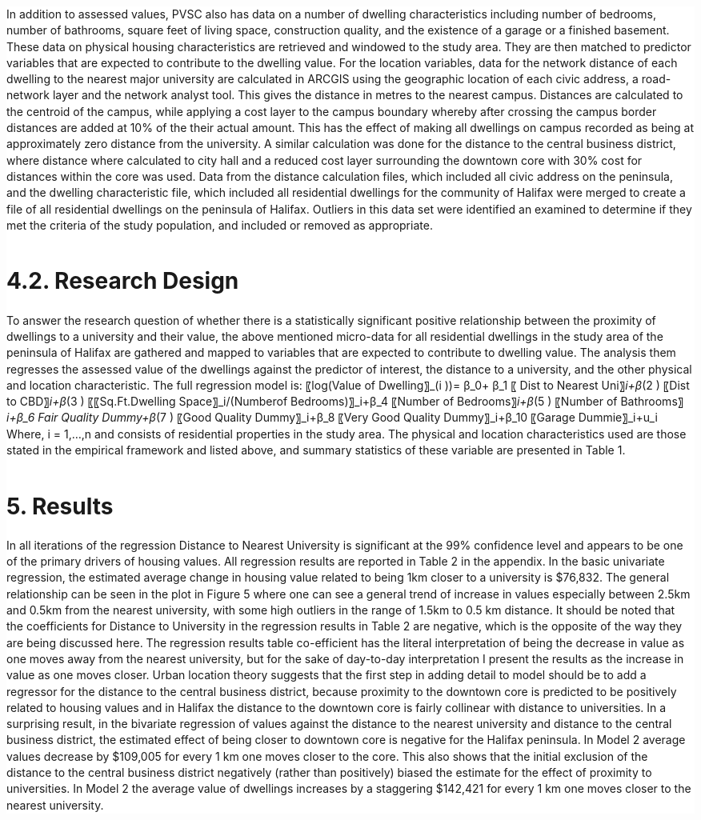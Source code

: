 In addition to assessed values, PVSC also has data on a number of dwelling characteristics including number of bedrooms, number of bathrooms, square feet of living space, construction quality, and the existence of a garage or a finished basement. These data on physical housing characteristics are retrieved and windowed to the study area. They are then matched to predictor variables that are expected to contribute to the dwelling value.
For the location variables, data for the network distance of each dwelling to the nearest major university are calculated in ARCGIS using the geographic location of each civic address, a road-network layer and the network analyst tool. This gives the distance in metres to the nearest campus. Distances are calculated to the centroid of the campus, while applying a cost layer to the campus boundary whereby after crossing the campus border distances are added at 10% of the their actual amount. This has the effect of making all dwellings on campus recorded as being at approximately zero distance from the university. A similar calculation was done for the distance to the central business district, where distance where calculated to city hall and a reduced cost layer surrounding the downtown core with 30% cost for distances within the core was used.
Data from the distance calculation files, which included all civic address on the peninsula, and the dwelling characteristic file, which included all residential dwellings for the community of Halifax were merged to create a file of all residential dwellings on the peninsula of Halifax. Outliers in this data set were identified an examined to determine if they met the criteria of the study population, and included or removed as appropriate. 
# 4.2. Research Design	
To answer the research question of whether there is a statistically significant positive relationship between the proximity of dwellings to a university and their value, the above mentioned micro-data for all residential dwellings in the study area of the peninsula of Halifax are gathered and mapped to variables that are expected to contribute to dwelling value. The analysis them regresses the assessed value of the dwellings against the predictor of interest, the distance to a university, and the other physical and location characteristic. 
The full regression model is:
〖log⁡(Value of Dwelling〗_(i ))= β_0+ β_1 〖 Dist to Nearest Uni〗_i+β_(2 ) 〖Dist to CBD〗_i+β_(3 ) 〖〖Sq.Ft.Dwelling Space〗_i/(Numberof Bedrooms)〗_i+β_4 〖Number of Bedrooms〗_i+β_(5 ) 〖Number of Bathrooms〗_i+β_6 Fair Quality Dummy+β_(7 ) 〖Good Quality Dummy〗_i+β_8 〖Very Good Quality Dummy〗_i+β_10 〖Garage Dummie〗_i+u_i
Where, i = 1,…,n and consists of residential properties in the study area.
The physical and location characteristics used are those stated in the empirical framework and listed above, and summary statistics of these variable are presented in Table 1.
# 5. Results
In all iterations of the regression Distance to Nearest University is significant at the 99% confidence level and appears to be one of the primary drivers of housing values. All regression results are reported in Table 2 in the appendix. In the basic univariate regression, the estimated average change in housing value related to being 1km closer to a university is $76,832. The general relationship can be seen in the plot in Figure 5 where one can see a general trend of increase in values especially between 2.5km and 0.5km from the nearest university, with some high outliers in the range of 1.5km to 0.5 km distance.  It should be noted that the coefficients for Distance to University in the regression results in Table 2 are negative, which is the opposite of the way they are being discussed here. The regression results table co-efficient has the literal interpretation of being the decrease in value as one moves away from the nearest university, but for the sake of day-to-day interpretation I present the results as the increase in value as one moves closer.
	Urban location theory suggests that the first step in adding detail to model should be to add a regressor for the distance to the central business district, because proximity to the downtown core is predicted to be positively related to housing values and in Halifax the distance to the downtown core is fairly collinear with distance to universities. In a surprising result, in the bivariate regression of values against the distance to the nearest university and distance to the central business district, the estimated effect of being closer to downtown core is negative for the Halifax peninsula.  In Model 2 average values decrease by $109,005 for every 1 km one moves closer to the core. This also shows that the initial exclusion of the distance to the central business district negatively (rather than positively) biased the estimate for the effect of proximity to universities. In Model 2 the average value of dwellings increases by a staggering $142,421 for every 1 km one moves closer to the nearest university.
